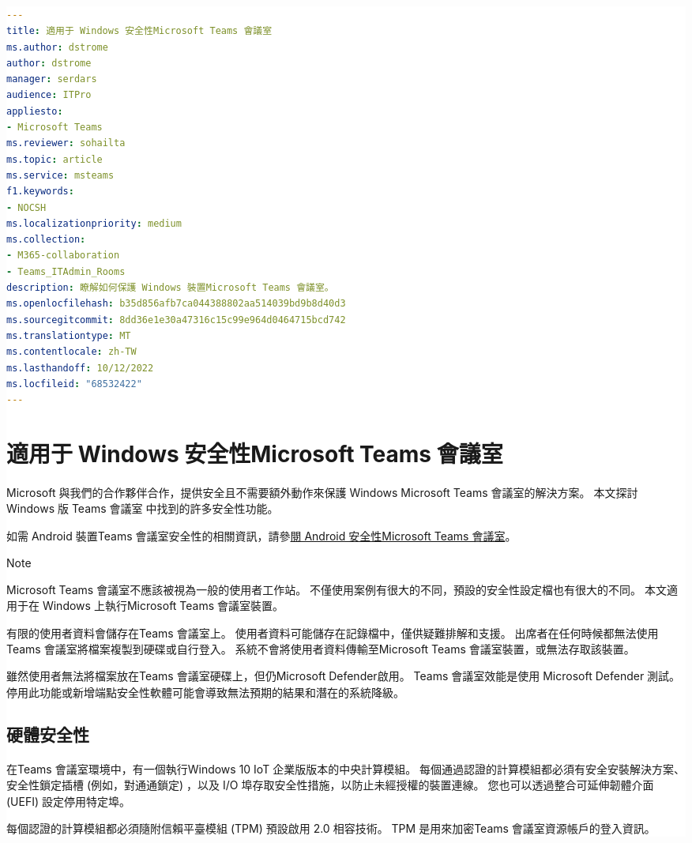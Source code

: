 ```yaml
---
title: 適用于 Windows 安全性Microsoft Teams 會議室
ms.author: dstrome
author: dstrome
manager: serdars
audience: ITPro
appliesto:
- Microsoft Teams
ms.reviewer: sohailta
ms.topic: article
ms.service: msteams
f1.keywords:
- NOCSH
ms.localizationpriority: medium
ms.collection:
- M365-collaboration
- Teams_ITAdmin_Rooms
description: 瞭解如何保護 Windows 裝置Microsoft Teams 會議室。
ms.openlocfilehash: b35d856afb7ca044388802aa514039bd9b8d40d3
ms.sourcegitcommit: 8dd36e1e30a47316c15c99e964d0464715bcd742
ms.translationtype: MT
ms.contentlocale: zh-TW
ms.lasthandoff: 10/12/2022
ms.locfileid: "68532422"
---
```

# <a name="microsoft-teams-rooms-for-windows-security"></a>適用于 Windows 安全性Microsoft Teams 會議室

Microsoft 與我們的合作夥伴合作，提供安全且不需要額外動作來保護 Windows Microsoft Teams 會議室的解決方案。 本文探討 Windows 版 Teams 會議室 中找到的許多安全性功能。

如需 Android 裝置Teams 會議室安全性的相關資訊，請參[閱 Android 安全性Microsoft Teams 會議室](security-android.md)。

> [!NOTE]
> Microsoft Teams 會議室不應該被視為一般的使用者工作站。 不僅使用案例有很大的不同，預設的安全性設定檔也有很大的不同。
> 本文適用于在 Windows 上執行Microsoft Teams 會議室裝置。

有限的使用者資料會儲存在Teams 會議室上。 使用者資料可能儲存在記錄檔中，僅供疑難排解和支援。 出席者在任何時候都無法使用Teams 會議室將檔案複製到硬碟或自行登入。 系統不會將使用者資料傳輸至Microsoft Teams 會議室裝置，或無法存取該裝置。

雖然使用者無法將檔案放在Teams 會議室硬碟上，但仍Microsoft Defender啟用。 Teams 會議室效能是使用 Microsoft Defender 測試。 停用此功能或新增端點安全性軟體可能會導致無法預期的結果和潛在的系統降級。

## <a name="hardware-security"></a>硬體安全性

在Teams 會議室環境中，有一個執行Windows 10 IoT 企業版版本的中央計算模組。 每個通過認證的計算模組都必須有安全安裝解決方案、安全性鎖定插槽 (例如，對通通鎖定) ，以及 I/O 埠存取安全性措施，以防止未經授權的裝置連線。 您也可以透過整合可延伸韌體介面 (UEFI) 設定停用特定埠。

每個認證的計算模組都必須隨附信賴平臺模組 (TPM) 預設啟用 2.0 相容技術。 TPM 是用來加密Teams 會議室資源帳戶的登入資訊。
